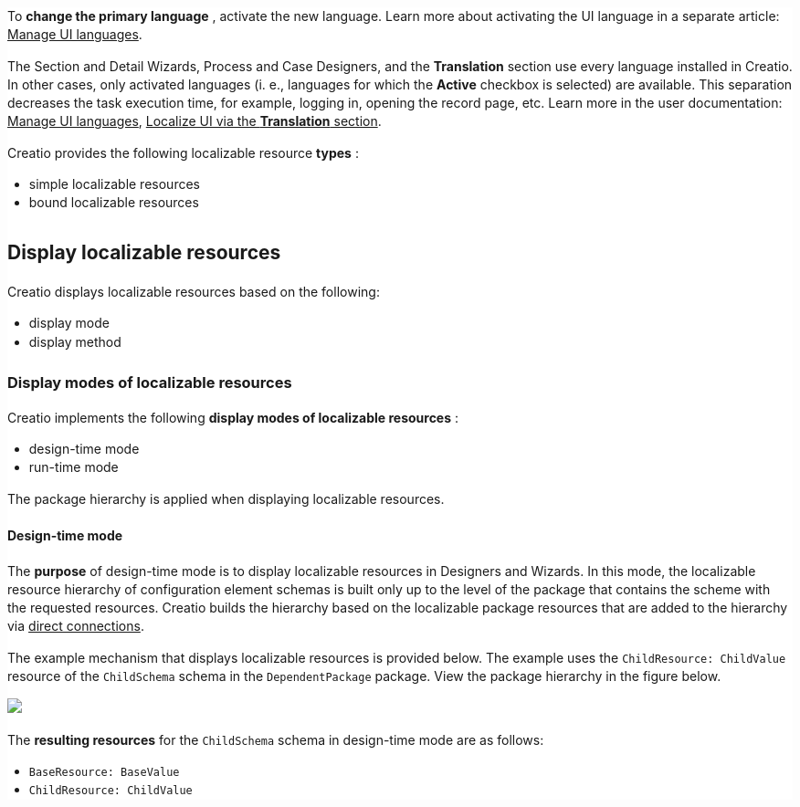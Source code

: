 To **change the primary language** , activate the new language. Learn more about
activating the UI language in a separate article:
[Manage UI languages](https://academy.creatio.com/documents?ver=8.1&id=1624&anchor=title-2568-1).

The Section and Detail Wizards, Process and Case Designers, and the
**Translation** section use every language installed in Creatio. In other cases,
only activated languages (i. e., languages for which the **Active** checkbox is
selected) are available. This separation decreases the task execution time, for
example, logging in, opening the record page, etc. Learn more in the user
documentation:
[Manage UI languages](https://academy.creatio.com/documents?ver=8.1&id=1624),
[Localize UI via the **Translation** section](https://academy.creatio.com/documents?ver=8.1&id=1684).

Creatio provides the following localizable resource **types** :

- simple localizable resources
- bound localizable resources

## Display localizable resources​

Creatio displays localizable resources based on the following:

- display mode
- display method

### Display modes of localizable resources​

Creatio implements the following **display modes of localizable resources** :

- design-time mode
- run-time mode

The package hierarchy is applied when displaying localizable resources.

#### Design-time mode​

The **purpose** of design-time mode is to display localizable resources in
Designers and Wizards. In this mode, the localizable resource hierarchy of
configuration element schemas is built only up to the level of the package that
contains the scheme with the requested resources. Creatio builds the hierarchy
based on the localizable package resources that are added to the hierarchy via
[direct connections](https://academy.creatio.com/documents?ver=8.1&id=15246&anchor=title-3515-2).

The example mechanism that displays localizable resources is provided below. The
example uses the `ChildResource: ChildValue` resource of the `ChildSchema`
schema in the `DependentPackage` package. View the package hierarchy in the
figure below.

![](https://academy.creatio.com/sites/default/files/documentation/sdk/ru/BPMonlineWebSDK/Screenshots/ConfigurationLocalizableResources/7.18/scr_hierarchy_en.png)

The **resulting resources** for the `ChildSchema` schema in design-time mode are
as follows:

- `BaseResource: BaseValue`
- `ChildResource: ChildValue`
